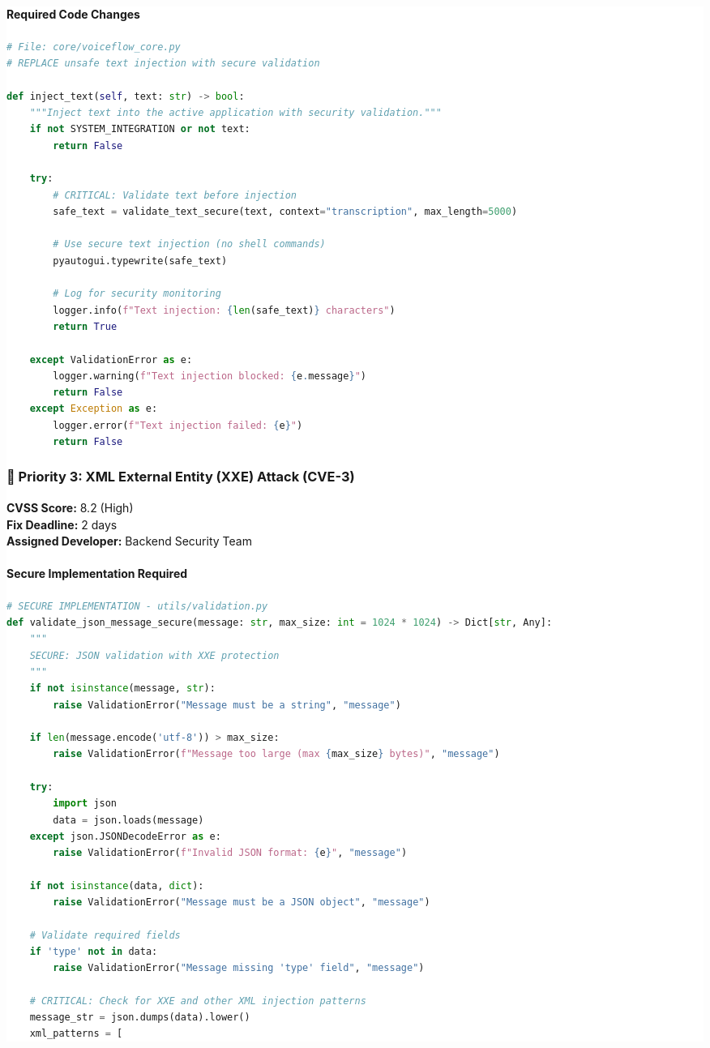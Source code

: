 #### Required Code Changes
```python
# File: core/voiceflow_core.py
# REPLACE unsafe text injection with secure validation

def inject_text(self, text: str) -> bool:
    """Inject text into the active application with security validation."""
    if not SYSTEM_INTEGRATION or not text:
        return False
    
    try:
        # CRITICAL: Validate text before injection
        safe_text = validate_text_secure(text, context="transcription", max_length=5000)
        
        # Use secure text injection (no shell commands)
        pyautogui.typewrite(safe_text)
        
        # Log for security monitoring
        logger.info(f"Text injection: {len(safe_text)} characters")
        return True
        
    except ValidationError as e:
        logger.warning(f"Text injection blocked: {e.message}")
        return False
    except Exception as e:
        logger.error(f"Text injection failed: {e}")
        return False
```

### 🚨 Priority 3: XML External Entity (XXE) Attack (CVE-3)

**CVSS Score:** 8.2 (High)  
**Fix Deadline:** 2 days  
**Assigned Developer:** Backend Security Team  

#### Secure Implementation Required
```python
# SECURE IMPLEMENTATION - utils/validation.py
def validate_json_message_secure(message: str, max_size: int = 1024 * 1024) -> Dict[str, Any]:
    """
    SECURE: JSON validation with XXE protection
    """
    if not isinstance(message, str):
        raise ValidationError("Message must be a string", "message")
    
    if len(message.encode('utf-8')) > max_size:
        raise ValidationError(f"Message too large (max {max_size} bytes)", "message")
    
    try:
        import json
        data = json.loads(message)
    except json.JSONDecodeError as e:
        raise ValidationError(f"Invalid JSON format: {e}", "message")
    
    if not isinstance(data, dict):
        raise ValidationError("Message must be a JSON object", "message")
    
    # Validate required fields
    if 'type' not in data:
        raise ValidationError("Message missing 'type' field", "message")
    
    # CRITICAL: Check for XXE and other XML injection patterns
    message_str = json.dumps(data).lower()
    xml_patterns = [
```